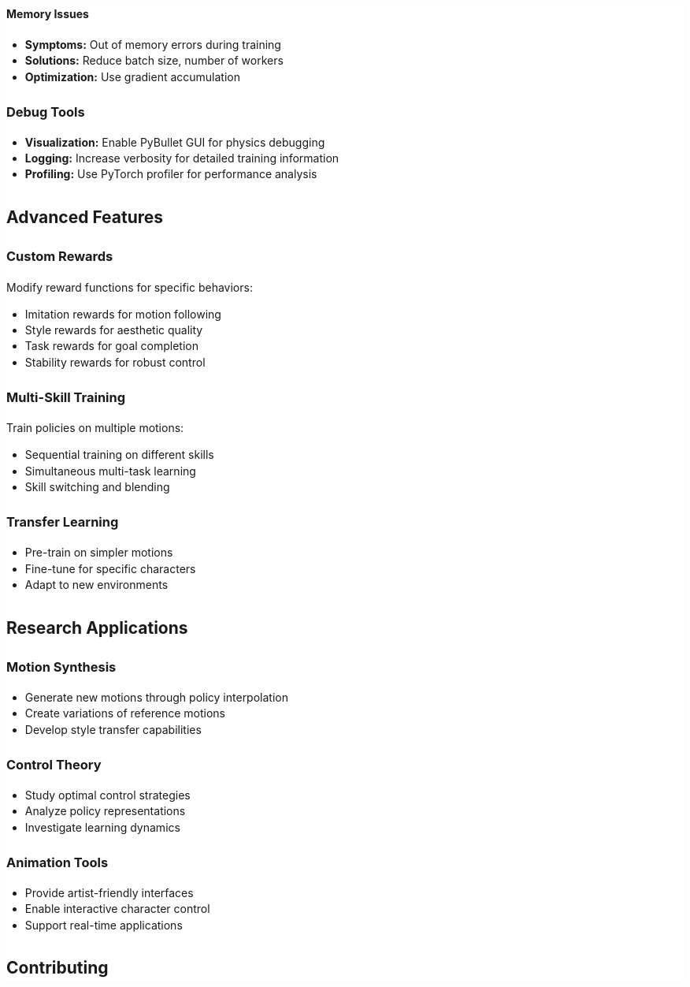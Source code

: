 #### Memory Issues
- **Symptoms:** Out of memory errors during training
- **Solutions:** Reduce batch size, number of workers
- **Optimization:** Use gradient accumulation

### Debug Tools
- **Visualization:** Enable PyBullet GUI for physics debugging
- **Logging:** Increase verbosity for detailed training information
- **Profiling:** Use PyTorch profiler for performance analysis

## Advanced Features

### Custom Rewards
Modify reward functions for specific behaviors:
- Imitation rewards for motion following
- Style rewards for aesthetic quality
- Task rewards for goal completion
- Stability rewards for robust control

### Multi-Skill Training
Train policies on multiple motions:
- Sequential training on different skills
- Simultaneous multi-task learning
- Skill switching and blending

### Transfer Learning
- Pre-train on simpler motions
- Fine-tune for specific characters
- Adapt to new environments

## Research Applications

### Motion Synthesis
- Generate new motions through policy interpolation
- Create variations of reference motions
- Develop style transfer capabilities

### Control Theory
- Study optimal control strategies
- Analyze policy representations
- Investigate learning dynamics

### Animation Tools
- Provide artist-friendly interfaces
- Enable interactive character control
- Support real-time applications

## Contributing

